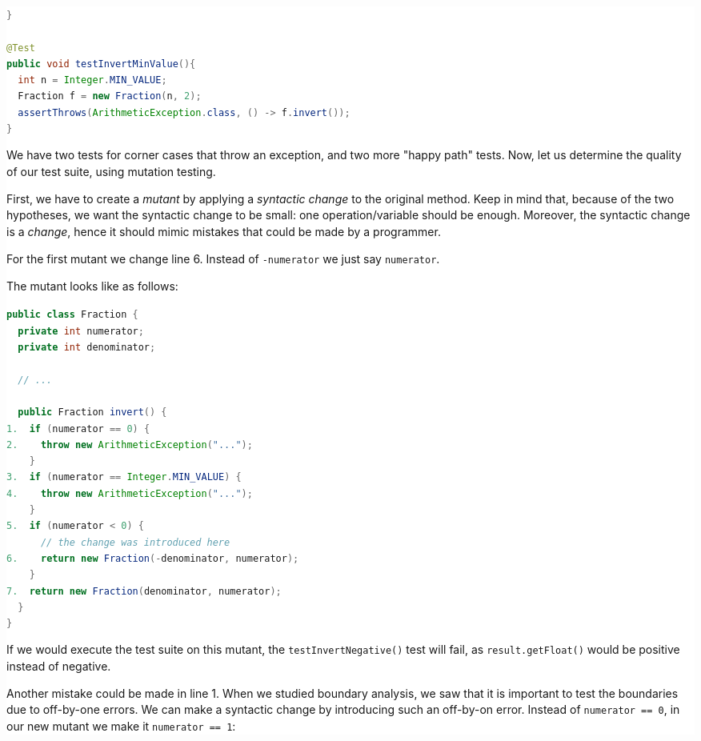 ```java
}

@Test
public void testInvertMinValue(){
  int n = Integer.MIN_VALUE;
  Fraction f = new Fraction(n, 2);
  assertThrows(ArithmeticException.class, () -> f.invert());
}
```

We have two tests for corner cases that throw an exception, and two more "happy path" tests.
Now, let us determine the quality of our test suite, using mutation testing.

First, we have to create a *mutant* by applying a *syntactic change* to the original method.
Keep in mind that, because of the two hypotheses, we want the syntactic change to be small: one operation/variable should be enough.
Moreover, the syntactic change is a *change*, hence it should mimic mistakes that could be made by a programmer.

For the first mutant we change line 6.
Instead of `-numerator` we just say `numerator`.

The mutant looks like as follows:

```java
public class Fraction {
  private int numerator;
  private int denominator;

  // ...

  public Fraction invert() {
1.  if (numerator == 0) {
2.    throw new ArithmeticException("...");
    }
3.  if (numerator == Integer.MIN_VALUE) {
4.    throw new ArithmeticException("...");
    }
5.  if (numerator < 0) {
      // the change was introduced here
6.    return new Fraction(-denominator, numerator);
    }
7.  return new Fraction(denominator, numerator);
  }
}
```

If we would execute the test suite on this mutant, the `testInvertNegative()` test will fail, as `result.getFloat()` would be positive instead of negative.

Another mistake could be made in line 1.
When we studied boundary analysis, we saw that it is important to test the boundaries due to off-by-one errors.
We can make a syntactic change by introducing such an off-by-on error.
Instead of `numerator == 0`, in our new mutant we make it `numerator == 1`:
